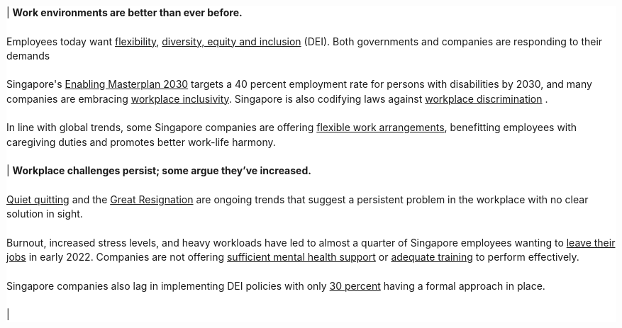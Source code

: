 | **Work environments are better than ever before.**<br><br>Employees today want [flexibility](https://www.hrdive.com/spons/90-of-employees-demand-flexible-work-do-you-have-the-tools-to-support-the/621558/), [diversity, equity and inclusion](https://www.hrdive.com/news/workers-switch-jobs-for-inclusive-culture/641178/) (DEI). Both governments and companies are responding to their demands<br><br>Singapore's [Enabling Masterplan 2030](https://www.straitstimes.com/singapore/8-highlights-from-enabling-masterplan-2030-to-empower-persons-with-disabilities) targets a 40 percent employment rate for persons with disabilities by 2030, and many companies are embracing [workplace inclusivity](https://www.businesstimes.com.sg/lifestyle/championing-inclusive-workforce). Singapore is also codifying laws against [workplace discrimination](https://www.channelnewsasia.com/commentary/singapore-workplace-anti-discrimination-law-disabilities-job-support-3143916) .<br/><br/>In line with global trends, some Singapore companies are offering [flexible work arrangements](https://www.straitstimes.com/business/flexi-work-becoming-more-common-in-spore-despite-shift-to-living-with-covid-19-0), benefitting employees with caregiving duties and promotes better work-life harmony.<br><br> | **Workplace challenges persist; some argue they’ve increased.**<br><br>[Quiet quitting](https://www.gallup.com/workplace/398306/quiet-quitting-real.aspx) and the [Great Resignation](https://www.businessinsider.com/gen-z-jobs-generation-quiet-quitting-great-resignation-recession-economy-2023-2) are ongoing trends that suggest a persistent problem in the workplace with no clear solution in sight.<br><br>Burnout, increased stress levels, and heavy workloads have led to almost a quarter of Singapore employees wanting to [leave their jobs](https://www.todayonline.com/singapore/nearly-quarter-spore-workers-intend-quit-their-jobs-first-half-2022-survey-1775126) in early 2022. Companies are not offering [sufficient mental health support](https://www.channelnewsasia.com/singapore/mental-health-inclusivity-employment-lack-opportunities-3027271) or [adequate training](https://www.ntu.edu.sg/business/news-events/news/story-detail/work-life-boss-i'm-not-data-stupid.-you-never-trained-me) to perform effectively.<br><br>Singapore companies also lag in implementing DEI policies with only [30 percent](https://www.kincentric.com/-/media/kincentric/2022/january/dei_singapore/kincentricdeilandscapewhitepaperfinal.pdf) having a formal approach in place.<br><br> |